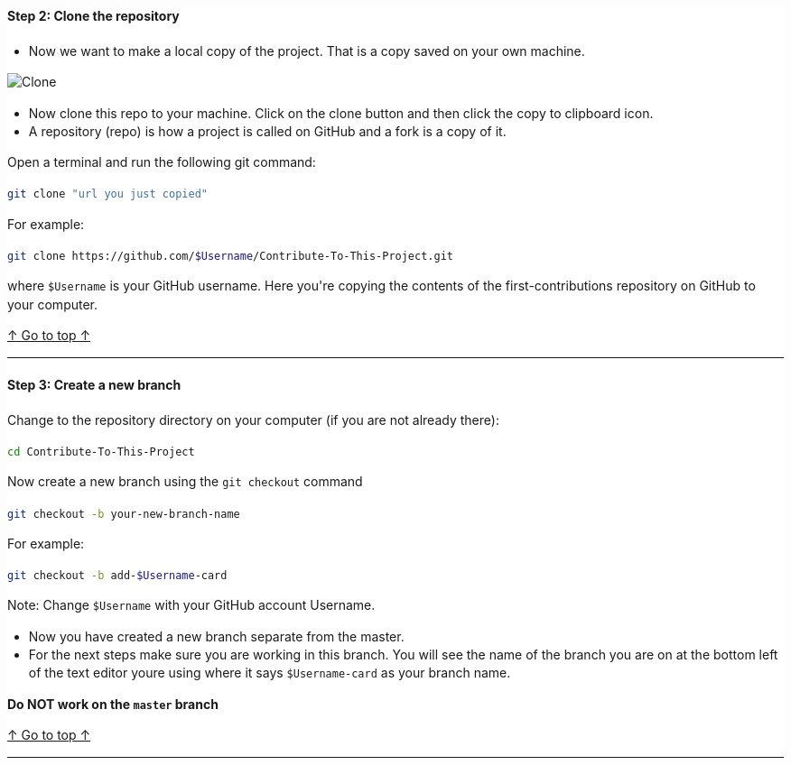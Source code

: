 #### Step 2: Clone the repository

- Now we want to make a local copy of the project. That is a copy saved on your own machine.

![Clone](/readme-only/clone-terminal.png)

- Now clone this repo to your machine. Click on the clone button and then click the copy to clipboard icon.
- A repository (repo) is how a project is called on GitHub and a fork is a copy of it.

Open a terminal and run the following git command:

```bash
git clone "url you just copied"
```

For example:

```bash
git clone https://github.com/$Username/Contribute-To-This-Project.git
```

where `$Username` is your GitHub username. Here you're copying the contents of the first-contributions repository on GitHub to your computer.

[↑ Go to top ↑](#quick-access-index)

---

#### Step 3: Create a new branch

Change to the repository directory on your computer (if you are not already there):

```bash
cd Contribute-To-This-Project
```

Now create a new branch using the `git checkout` command

```bash
git checkout -b your-new-branch-name
```

For example:

```bash
git checkout -b add-$Username-card
```

Note: Change `$Username` with your GitHub account Username.

- Now you have created a new branch separate from the master.
- For the next steps make sure you are working in this branch. You will see the name of the branch you are on at the bottom left of the text editor youre using where it says `$Username-card` as your branch name.

**Do NOT work on the `master` branch**

[↑ Go to top ↑](#quick-access-index)

---
